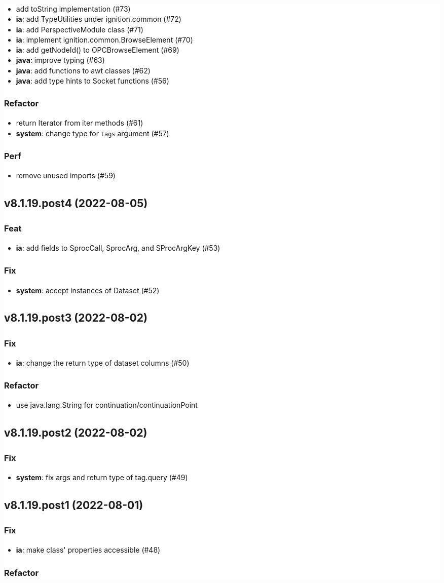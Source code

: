 - add toString implementation (#73)
- **ia**: add TypeUtilities under ignition.common (#72)
- **ia**: add PerspectiveModule class (#71)
- **ia**: implement ignition.common.BrowseElement (#70)
- **ia**: add getNodeId() to OPCBrowseElement (#69)
- **java**: improve typing (#63)
- **java**: add functions to awt classes (#62)
- **java**: add type hints to Socket functions (#56)

### Refactor

- return Iterator from iter methods (#61)
- **system**: change type for `tags` argument (#57)

### Perf

- remove unused imports (#59)

## v8.1.19.post4 (2022-08-05)

### Feat

- **ia**: add fields to SprocCall, SprocArg, and SProcArgKey (#53)

### Fix

- **system**: accept instances of Dataset (#52)

## v8.1.19.post3 (2022-08-02)

### Fix

- **ia**: change the return type of dataset columns (#50)

### Refactor

- use java.lang.String for continuation/continuationPoint

## v8.1.19.post2 (2022-08-02)

### Fix

- **system**: fix args and return type of tag.query (#49)

## v8.1.19.post1 (2022-08-01)

### Fix

- **ia**: make class' properties accessible (#48)

### Refactor
